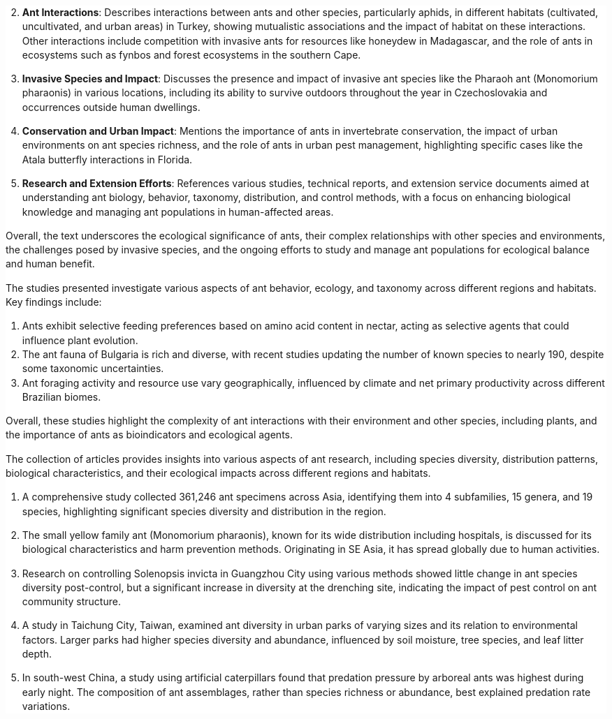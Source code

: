 2. **Ant Interactions**: Describes interactions between ants and other species, particularly aphids, in different habitats (cultivated, uncultivated, and urban areas) in Turkey, showing mutualistic associations and the impact of habitat on these interactions. Other interactions include competition with invasive ants for resources like honeydew in Madagascar, and the role of ants in ecosystems such as fynbos and forest ecosystems in the southern Cape.

3. **Invasive Species and Impact**: Discusses the presence and impact of invasive ant species like the Pharaoh ant (Monomorium pharaonis) in various locations, including its ability to survive outdoors throughout the year in Czechoslovakia and occurrences outside human dwellings.

4. **Conservation and Urban Impact**: Mentions the importance of ants in invertebrate conservation, the impact of urban environments on ant species richness, and the role of ants in urban pest management, highlighting specific cases like the Atala butterfly interactions in Florida.

5. **Research and Extension Efforts**: References various studies, technical reports, and extension service documents aimed at understanding ant biology, behavior, taxonomy, distribution, and control methods, with a focus on enhancing biological knowledge and managing ant populations in human-affected areas.

Overall, the text underscores the ecological significance of ants, their complex relationships with other species and environments, the challenges posed by invasive species, and the ongoing efforts to study and manage ant populations for ecological balance and human benefit.

The studies presented investigate various aspects of ant behavior, ecology, and taxonomy across different regions and habitats. Key findings include:

1. Ants exhibit selective feeding preferences based on amino acid content in nectar, acting as selective agents that could influence plant evolution.
2. The ant fauna of Bulgaria is rich and diverse, with recent studies updating the number of known species to nearly 190, despite some taxonomic uncertainties.
3. Ant foraging activity and resource use vary geographically, influenced by climate and net primary productivity across different Brazilian biomes.

Overall, these studies highlight the complexity of ant interactions with their environment and other species, including plants, and the importance of ants as bioindicators and ecological agents.

The collection of articles provides insights into various aspects of ant research, including species diversity, distribution patterns, biological characteristics, and their ecological impacts across different regions and habitats.

1. A comprehensive study collected 361,246 ant specimens across Asia, identifying them into 4 subfamilies, 15 genera, and 19 species, highlighting significant species diversity and distribution in the region.

2. The small yellow family ant (Monomorium pharaonis), known for its wide distribution including hospitals, is discussed for its biological characteristics and harm prevention methods. Originating in SE Asia, it has spread globally due to human activities.

3. Research on controlling Solenopsis invicta in Guangzhou City using various methods showed little change in ant species diversity post-control, but a significant increase in diversity at the drenching site, indicating the impact of pest control on ant community structure.

4. A study in Taichung City, Taiwan, examined ant diversity in urban parks of varying sizes and its relation to environmental factors. Larger parks had higher species diversity and abundance, influenced by soil moisture, tree species, and leaf litter depth.

5. In south-west China, a study using artificial caterpillars found that predation pressure by arboreal ants was highest during early night. The composition of ant assemblages, rather than species richness or abundance, best explained predation rate variations.
